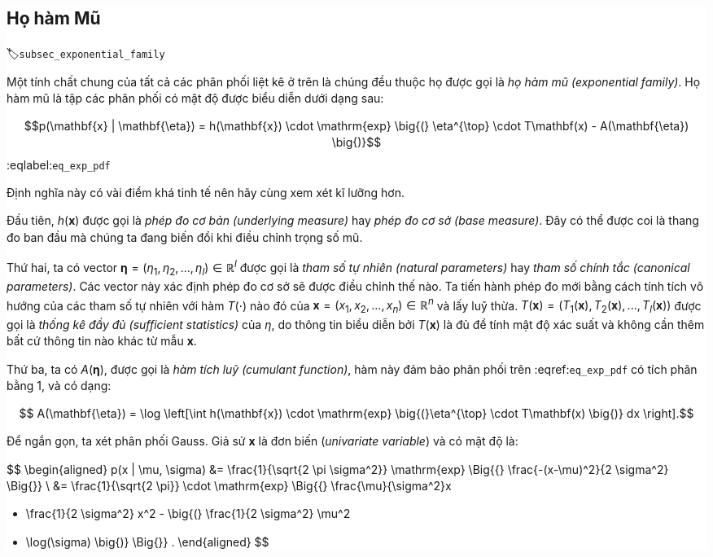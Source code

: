 


## Họ hàm Mũ
:label:`subsec_exponential_family`




Một tính chất chung của tất cả các phân phối liệt kê ở trên là chúng đều thuộc họ được gọi là *họ hàm mũ (exponential family)*.
Họ hàm mũ là tập các phân phối có mật độ được biểu diễn dưới dạng sau:


$$p(\mathbf{x} | \mathbf{\eta}) = h(\mathbf{x}) \cdot \mathrm{exp} \big{(} \eta^{\top} \cdot T\mathbf(x) - A(\mathbf{\eta}) \big{)}$$
:eqlabel:`eq_exp_pdf`




Định nghĩa này có vài điểm khá tinh tế nên hãy cùng xem xét kĩ lưỡng hơn.




Đầu tiên, $h(\mathbf{x})$ được gọi là *phép đo cơ bản (underlying measure)* hay *phép đo cơ sở (base measure)*.
Đây có thể được coi là thang đo ban đầu mà chúng ta đang biến đổi khi điều chỉnh trọng số mũ.




Thứ hai, ta có vector $\mathbf{\eta} = (\eta_1, \eta_2, ..., \eta_l) \in \mathbb{R}^l$ được gọi là *tham số tự nhiên (natural parameters)* hay *tham số chính tắc (canonical parameters)*.
Các vector này xác định phép đo cơ sở sẽ được điều chỉnh thế nào.
Ta tiến hành phép đo mới bằng cách tính tích vô hướng của các tham số tự nhiên với hàm
$T(\cdot)$ nào đó của $\mathbf{x}= (x_1, x_2, ..., x_n) \in \mathbb{R}^n$ và lấy luỹ thừa.
$T(\mathbf{x})= (T_1(\mathbf{x}), T_2(\mathbf{x}), ..., T_l(\mathbf{x}))$ được gọi là *thống kê đầy đủ (sufficient statistics)* của $\eta$,
do thông tin biểu diễn bởi $T(\mathbf{x})$ là đủ để tính
mật độ xác suất và không cần thêm bất cứ thông tin nào khác từ mẫu $\mathbf{x}$.




Thứ ba, ta có $A(\mathbf{\eta})$, được gọi là *hàm tích luỹ (cumulant function)*,
hàm này đảm bảo phân phối trên :eqref:`eq_exp_pdf` có tích phân bằng 1, và có dạng:


$$  A(\mathbf{\eta}) = \log \left[\int h(\mathbf{x}) \cdot \mathrm{exp} 
\big{(}\eta^{\top} \cdot T\mathbf(x) \big{)} dx \right].$$




Để ngắn gọn, ta xét phân phối Gauss.
Giả sử $\mathbf{x}$ là đơn biến (*univariate variable*) và có mật độ là:


$$
\begin{aligned}
p(x | \mu, \sigma) &= \frac{1}{\sqrt{2 \pi \sigma^2}} \mathrm{exp} 
\Big{\{} \frac{-(x-\mu)^2}{2 \sigma^2} \Big{\}} \\
&= \frac{1}{\sqrt{2 \pi}} \cdot \mathrm{exp} \Big{\{} \frac{\mu}{\sigma^2}x 
- \frac{1}{2 \sigma^2} x^2 - \big{(} \frac{1}{2 \sigma^2} \mu^2 
+ \log(\sigma) \big{)} \Big{\}} .
\end{aligned}
$$
